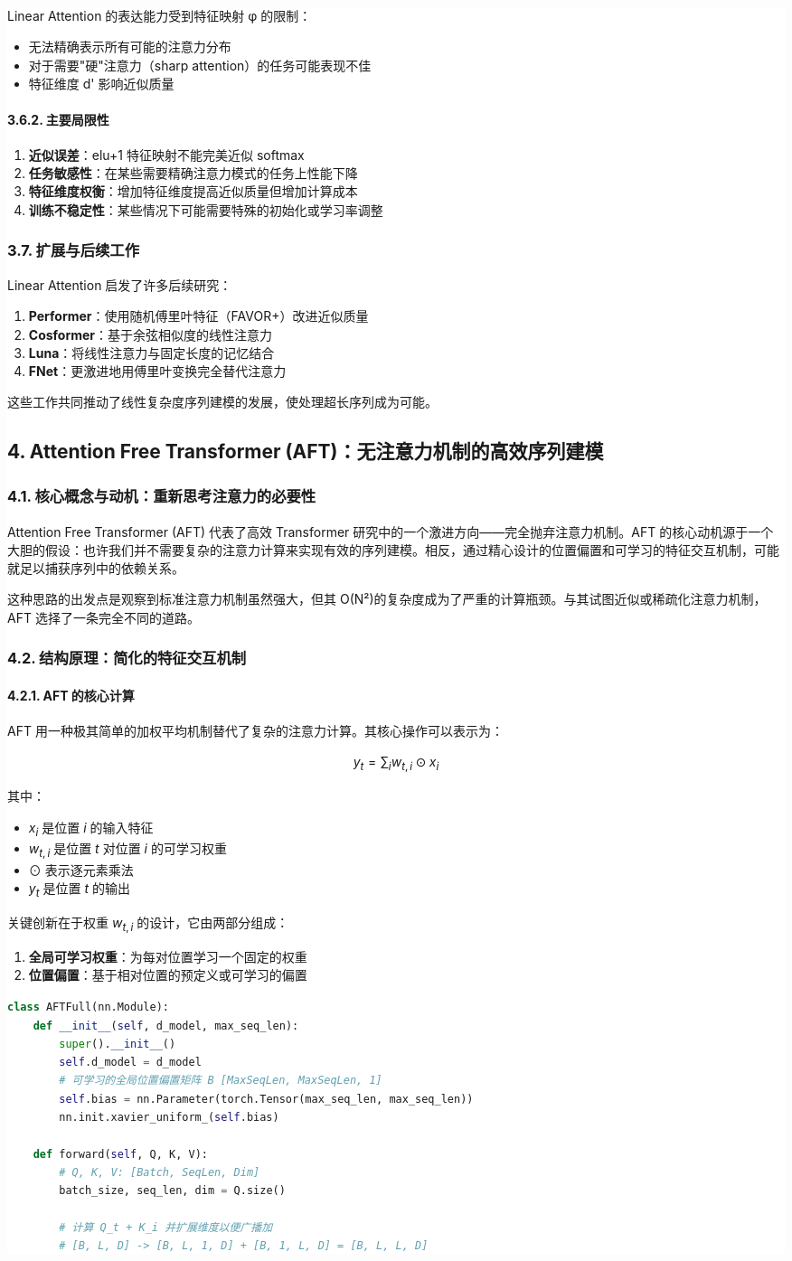 Linear Attention 的表达能力受到特征映射 φ 的限制：
- 无法精确表示所有可能的注意力分布
- 对于需要"硬"注意力（sharp attention）的任务可能表现不佳
- 特征维度 d' 影响近似质量

#### 3.6.2. 主要局限性

1. **近似误差**：elu+1 特征映射不能完美近似 softmax
2. **任务敏感性**：在某些需要精确注意力模式的任务上性能下降
3. **特征维度权衡**：增加特征维度提高近似质量但增加计算成本
4. **训练不稳定性**：某些情况下可能需要特殊的初始化或学习率调整

### 3.7. 扩展与后续工作

Linear Attention 启发了许多后续研究：

1. **Performer**：使用随机傅里叶特征（FAVOR+）改进近似质量
2. **Cosformer**：基于余弦相似度的线性注意力
3. **Luna**：将线性注意力与固定长度的记忆结合
4. **FNet**：更激进地用傅里叶变换完全替代注意力

这些工作共同推动了线性复杂度序列建模的发展，使处理超长序列成为可能。

## 4. Attention Free Transformer (AFT)：无注意力机制的高效序列建模

### 4.1. 核心概念与动机：重新思考注意力的必要性

Attention Free Transformer (AFT) 代表了高效 Transformer 研究中的一个激进方向——完全抛弃注意力机制。AFT 的核心动机源于一个大胆的假设：也许我们并不需要复杂的注意力计算来实现有效的序列建模。相反，通过精心设计的位置偏置和可学习的特征交互机制，可能就足以捕获序列中的依赖关系。

这种思路的出发点是观察到标准注意力机制虽然强大，但其 O(N²)的复杂度成为了严重的计算瓶颈。与其试图近似或稀疏化注意力机制，AFT 选择了一条完全不同的道路。

### 4.2. 结构原理：简化的特征交互机制

#### 4.2.1. AFT 的核心计算

AFT 用一种极其简单的加权平均机制替代了复杂的注意力计算。其核心操作可以表示为：

$$
y_t = \sum_i w_{t,i} \odot x_i
$$

其中：
- $x_i$ 是位置 $i$ 的输入特征
- $w_{t,i}$ 是位置 $t$ 对位置 $i$ 的可学习权重
- $\odot$ 表示逐元素乘法
- $y_t$ 是位置 $t$ 的输出

关键创新在于权重 $w_{t,i}$ 的设计，它由两部分组成：
1. **全局可学习权重**：为每对位置学习一个固定的权重
2. **位置偏置**：基于相对位置的预定义或可学习的偏置

```python
class AFTFull(nn.Module):
    def __init__(self, d_model, max_seq_len):
        super().__init__()
        self.d_model = d_model
        # 可学习的全局位置偏置矩阵 B [MaxSeqLen, MaxSeqLen, 1]
        self.bias = nn.Parameter(torch.Tensor(max_seq_len, max_seq_len))
        nn.init.xavier_uniform_(self.bias)

    def forward(self, Q, K, V):
        # Q, K, V: [Batch, SeqLen, Dim]
        batch_size, seq_len, dim = Q.size()

        # 计算 Q_t + K_i 并扩展维度以便广播加
        # [B, L, D] -> [B, L, 1, D] + [B, 1, L, D] = [B, L, L, D]
```